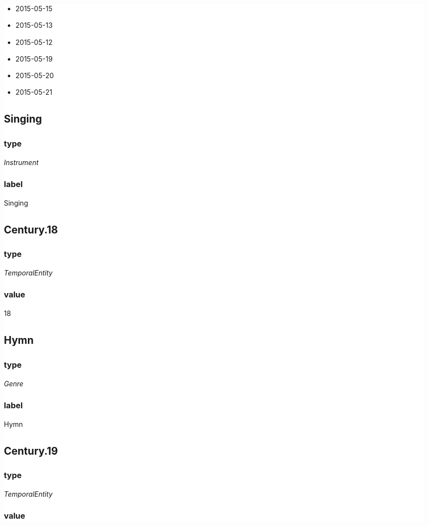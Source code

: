  - 2015-05-15

 - 2015-05-13

 - 2015-05-12

 - 2015-05-19

 - 2015-05-20

 - 2015-05-21

## Singing

### type


*Instrument*

### label


Singing

## Century.18

### type


*TemporalEntity*

### value


18

## Hymn

### type


*Genre*

### label


Hymn

## Century.19

### type


*TemporalEntity*

### value
